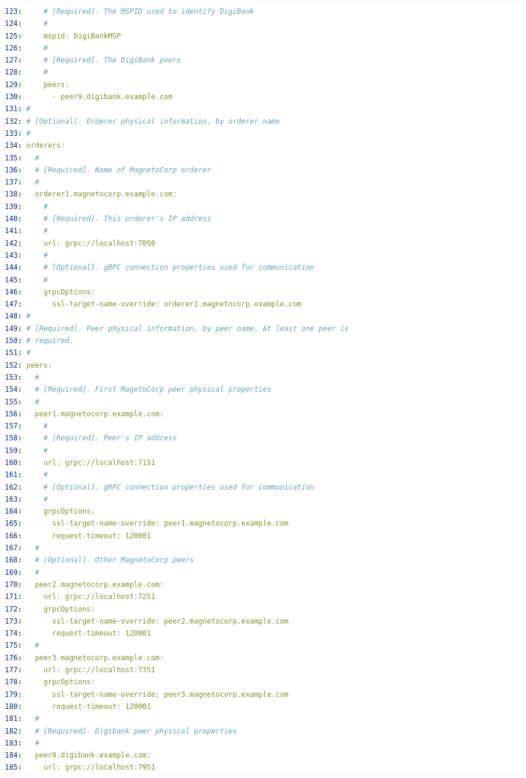 ```yaml
123:     # [Required]. The MSPID used to identify DigiBank
124:     #
125:     mspid: DigiBankMSP
126:     #
127:     # [Required]. The DigiBank peers
128:     #
129:     peers:
130:       - peer9.digibank.example.com
131: #
132: # [Optional]. Orderer physical information, by orderer name
133: #
134: orderers:
135:   #
136:   # [Required]. Name of MagnetoCorp orderer
137:   #
138:   orderer1.magnetocorp.example.com:
139:     #
140:     # [Required]. This orderer's IP address
141:     #
142:     url: grpc://localhost:7050
143:     #
144:     # [Optional]. gRPC connection properties used for communication
145:     #
146:     grpcOptions:
147:       ssl-target-name-override: orderer1.magnetocorp.example.com
148: #
149: # [Required]. Peer physical information, by peer name. At least one peer is
150: # required.
151: #
152: peers:
153:   #
154:   # [Required]. First MagetoCorp peer physical properties
155:   #
156:   peer1.magnetocorp.example.com:
157:     #
158:     # [Required]. Peer's IP address
159:     #
160:     url: grpc://localhost:7151
161:     #
162:     # [Optional]. gRPC connection properties used for communication
163:     #
164:     grpcOptions:
165:       ssl-target-name-override: peer1.magnetocorp.example.com
166:       request-timeout: 120001
167:   #
168:   # [Optional]. Other MagnetoCorp peers
169:   #
170:   peer2.magnetocorp.example.com:
171:     url: grpc://localhost:7251
172:     grpcOptions:
173:       ssl-target-name-override: peer2.magnetocorp.example.com
174:       request-timeout: 120001
175:   #
176:   peer3.magnetocorp.example.com:
177:     url: grpc://localhost:7351
178:     grpcOptions:
179:       ssl-target-name-override: peer3.magnetocorp.example.com
180:       request-timeout: 120001
181:   #
182:   # [Required]. Digibank peer physical properties
183:   #
184:   peer9.digibank.example.com:
185:     url: grpc://localhost:7951
```